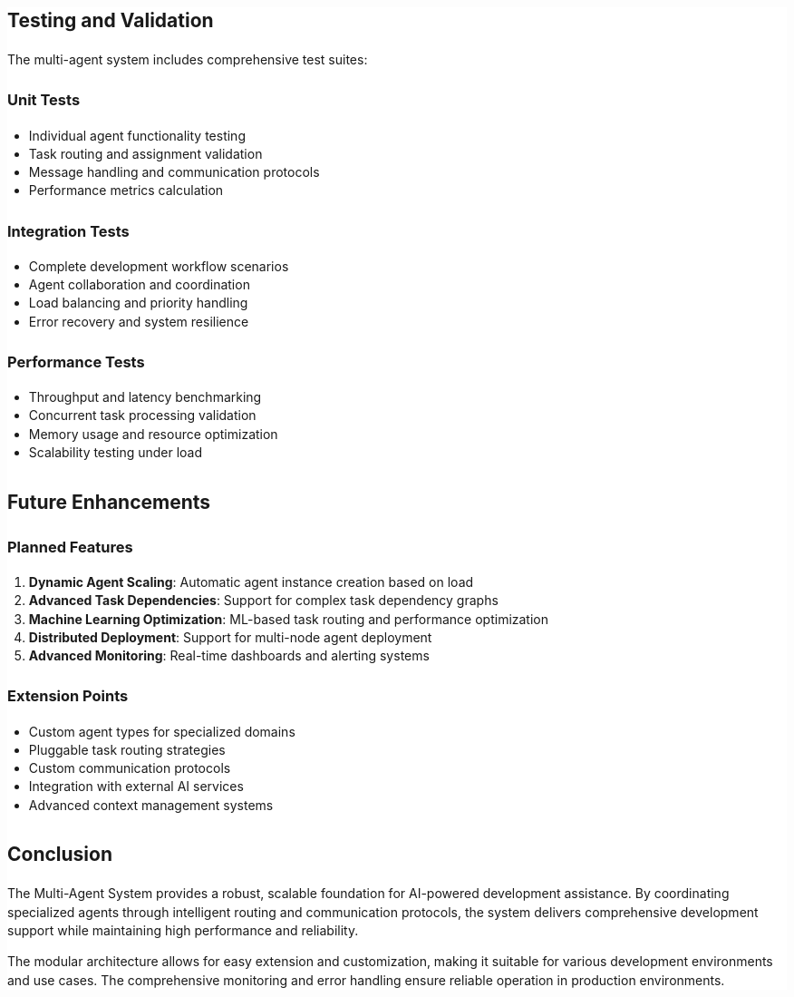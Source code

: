 ## Testing and Validation

The multi-agent system includes comprehensive test suites:

### Unit Tests
- Individual agent functionality testing
- Task routing and assignment validation
- Message handling and communication protocols
- Performance metrics calculation

### Integration Tests
- Complete development workflow scenarios
- Agent collaboration and coordination
- Load balancing and priority handling
- Error recovery and system resilience

### Performance Tests
- Throughput and latency benchmarking
- Concurrent task processing validation
- Memory usage and resource optimization
- Scalability testing under load

## Future Enhancements

### Planned Features
1. **Dynamic Agent Scaling**: Automatic agent instance creation based on load
2. **Advanced Task Dependencies**: Support for complex task dependency graphs
3. **Machine Learning Optimization**: ML-based task routing and performance optimization
4. **Distributed Deployment**: Support for multi-node agent deployment
5. **Advanced Monitoring**: Real-time dashboards and alerting systems

### Extension Points
- Custom agent types for specialized domains
- Pluggable task routing strategies
- Custom communication protocols
- Integration with external AI services
- Advanced context management systems

## Conclusion

The Multi-Agent System provides a robust, scalable foundation for AI-powered development assistance. By coordinating specialized agents through intelligent routing and communication protocols, the system delivers comprehensive development support while maintaining high performance and reliability.

The modular architecture allows for easy extension and customization, making it suitable for various development environments and use cases. The comprehensive monitoring and error handling ensure reliable operation in production environments.